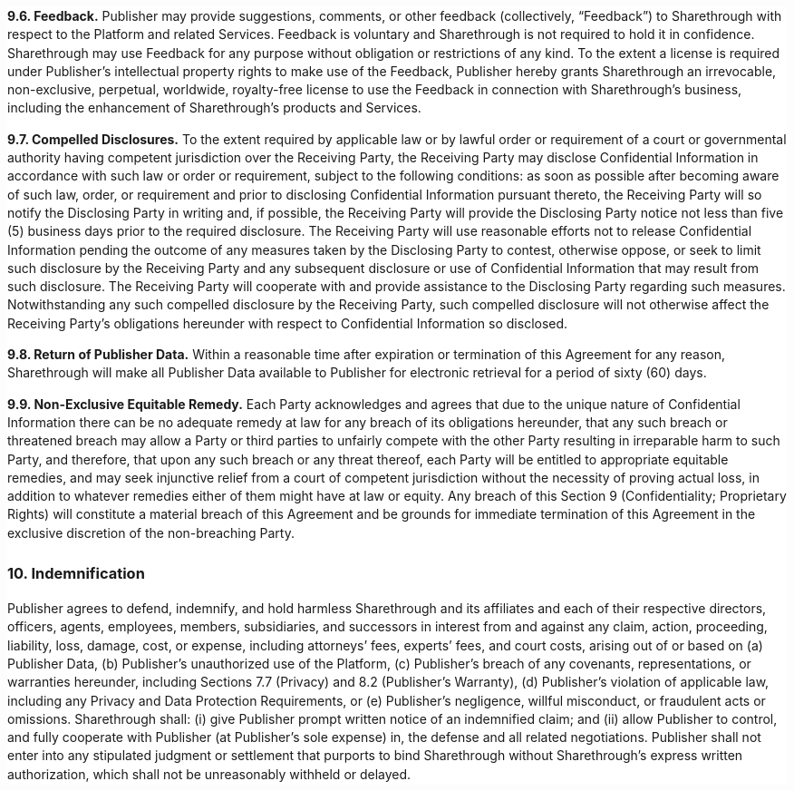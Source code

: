 **9.6. Feedback.** Publisher may provide suggestions, comments, or other feedback (collectively, “Feedback”) to Sharethrough with respect to the Platform and related Services. Feedback is voluntary and Sharethrough is not required to hold it in confidence. Sharethrough may use Feedback for any purpose without obligation or restrictions of any kind. To the extent a license is required under Publisher’s intellectual property rights to make use of the Feedback, Publisher hereby grants Sharethrough an irrevocable, non-exclusive, perpetual, worldwide, royalty-free license to use the Feedback in connection with Sharethrough’s business, including the enhancement of Sharethrough’s products and Services.  

**9.7. Compelled Disclosures.** To the extent required by applicable law or by lawful order or requirement of a court or governmental authority having competent jurisdiction over the Receiving Party, the Receiving Party may disclose Confidential Information in accordance with such law or order or requirement, subject to the following conditions: as soon as possible after becoming aware of such law, order, or requirement and prior to disclosing Confidential Information pursuant thereto, the Receiving Party will so notify the Disclosing Party in writing and, if possible, the Receiving Party will provide the Disclosing Party notice not less than five (5) business days prior to the required disclosure. The Receiving Party will use reasonable efforts not to release Confidential Information pending the outcome of any measures taken by the Disclosing Party to contest, otherwise oppose, or seek to limit such disclosure by the Receiving Party and any subsequent disclosure or use of Confidential Information that may result from such disclosure. The Receiving Party will cooperate with and provide assistance to the Disclosing Party regarding such measures. Notwithstanding any such compelled disclosure by the Receiving Party, such compelled disclosure will not otherwise affect the Receiving Party’s obligations hereunder with respect to Confidential Information so disclosed.  

**9.8. Return of Publisher Data.** Within a reasonable time after expiration or termination of this Agreement for any reason, Sharethrough will make all Publisher Data available to Publisher for electronic retrieval for a period of sixty (60) days.  

**9.9. Non-Exclusive Equitable Remedy.** Each Party acknowledges and agrees that due to the unique nature of Confidential Information there can be no adequate remedy at law for any breach of its obligations hereunder, that any such breach or threatened breach may allow a Party or third parties to unfairly compete with the other Party resulting in irreparable harm to such Party, and therefore, that upon any such breach or any threat thereof, each Party will be entitled to appropriate equitable remedies, and may seek injunctive relief from a court of competent jurisdiction without the necessity of proving actual loss, in addition to whatever remedies either of them might have at law or equity. Any breach of this Section 9 (Confidentiality; Proprietary Rights) will constitute a material breach of this Agreement and be grounds for immediate termination of this Agreement in the exclusive discretion of the non-breaching Party.

### 10\. Indemnification

Publisher agrees to defend, indemnify, and hold harmless Sharethrough and its affiliates and each of their respective directors, officers, agents, employees, members, subsidiaries, and successors in interest from and against any claim, action, proceeding, liability, loss, damage, cost, or expense, including attorneys’ fees, experts’ fees, and court costs, arising out of or based on (a) Publisher Data, (b) Publisher’s unauthorized use of the Platform, (c) Publisher’s breach of any covenants, representations, or warranties hereunder, including Sections 7.7 (Privacy) and 8.2 (Publisher’s Warranty), (d) Publisher’s violation of applicable law, including any Privacy and Data Protection Requirements, or (e) Publisher’s negligence, willful misconduct, or fraudulent acts or omissions. Sharethrough shall: (i) give Publisher prompt written notice of an indemnified claim; and (ii) allow Publisher to control, and fully cooperate with Publisher (at Publisher’s sole expense) in, the defense and all related negotiations. Publisher shall not enter into any stipulated judgment or settlement that purports to bind Sharethrough without Sharethrough’s express written authorization, which shall not be unreasonably withheld or delayed.
